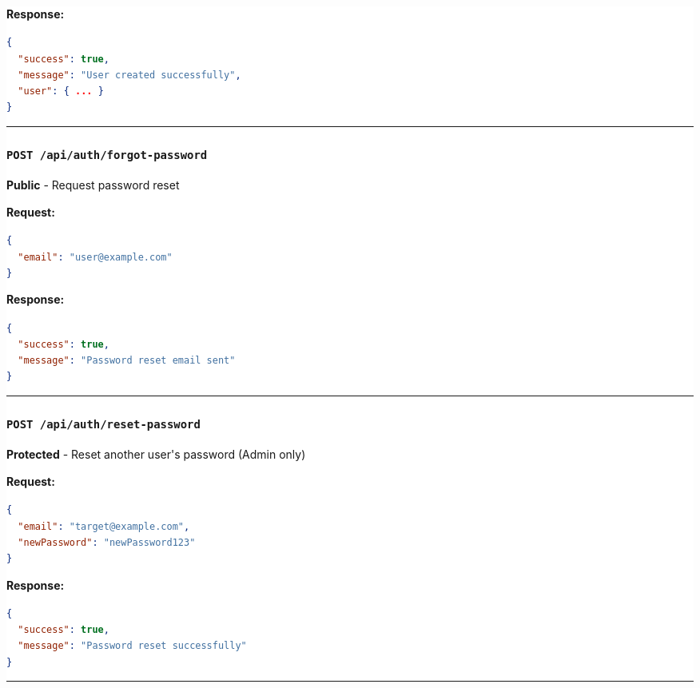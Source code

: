 **Response:**

```json
{
  "success": true,
  "message": "User created successfully",
  "user": { ... }
}
```

---

### `POST /api/auth/forgot-password`

**Public** - Request password reset

**Request:**

```json
{
  "email": "user@example.com"
}
```

**Response:**

```json
{
  "success": true,
  "message": "Password reset email sent"
}
```

---

### `POST /api/auth/reset-password`

**Protected** - Reset another user's password (Admin only)

**Request:**

```json
{
  "email": "target@example.com",
  "newPassword": "newPassword123"
}
```

**Response:**

```json
{
  "success": true,
  "message": "Password reset successfully"
}
```

---
